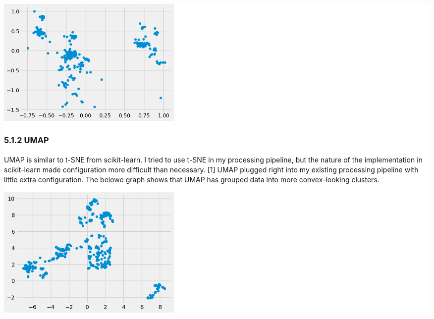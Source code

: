 <img src='images/pca_simple.png' alt='PCA Groupings' width='40%'/>

### 5.1.2 UMAP

UMAP is similar to t-SNE from scikit-learn. I tried to use t-SNE in my processing pipeline, but the nature of the implementation in scikit-learn made configuration more difficult than necessary. [1] UMAP plugged right into my existing processing pipeline with little extra configuration. The belowe graph shows that UMAP has grouped data into more convex-looking clusters.

<img src='images/umap_simple.png' alt='UMAP Groupings' width='40%'/>
